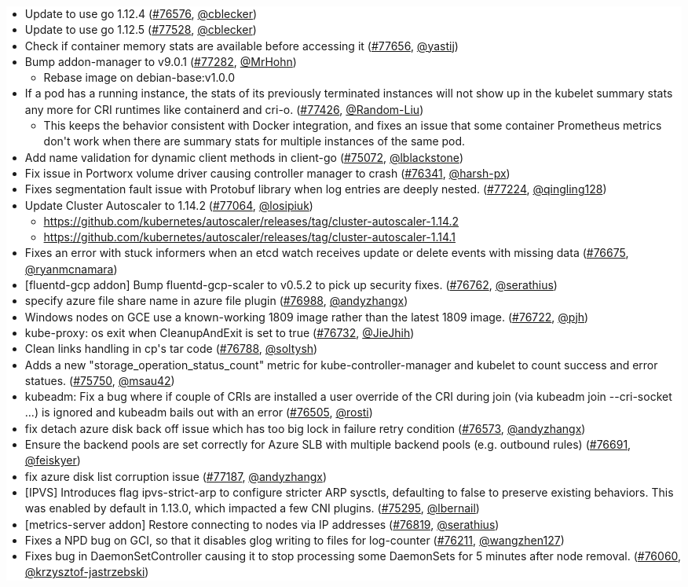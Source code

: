 * Update to use go 1.12.4 ([#76576](https://github.com/kubernetes/kubernetes/pull/76576), [@cblecker](https://github.com/cblecker))
* Update to use go 1.12.5 ([#77528](https://github.com/kubernetes/kubernetes/pull/77528), [@cblecker](https://github.com/cblecker))
* Check if container memory stats are available before accessing it ([#77656](https://github.com/kubernetes/kubernetes/pull/77656), [@yastij](https://github.com/yastij))
* Bump addon-manager to v9.0.1 ([#77282](https://github.com/kubernetes/kubernetes/pull/77282), [@MrHohn](https://github.com/MrHohn))
    * Rebase image on debian-base:v1.0.0
* If a pod has a running instance, the stats of its previously terminated instances will not show up in the kubelet summary stats any more for CRI runtimes like containerd and cri-o. ([#77426](https://github.com/kubernetes/kubernetes/pull/77426), [@Random-Liu](https://github.com/Random-Liu))
    * This keeps the behavior consistent with Docker integration, and fixes an issue that some container Prometheus metrics don't work when there are summary stats for multiple instances of the same pod.
* Add name validation for dynamic client methods in client-go ([#75072](https://github.com/kubernetes/kubernetes/pull/75072), [@lblackstone](https://github.com/lblackstone))
* Fix issue in Portworx volume driver causing controller manager to crash ([#76341](https://github.com/kubernetes/kubernetes/pull/76341), [@harsh-px](https://github.com/harsh-px))
* Fixes segmentation fault issue with Protobuf library when log entries are deeply nested. ([#77224](https://github.com/kubernetes/kubernetes/pull/77224), [@qingling128](https://github.com/qingling128))
* Update Cluster Autoscaler to 1.14.2 ([#77064](https://github.com/kubernetes/kubernetes/pull/77064), [@losipiuk](https://github.com/losipiuk))
    * https://github.com/kubernetes/autoscaler/releases/tag/cluster-autoscaler-1.14.2 
    * https://github.com/kubernetes/autoscaler/releases/tag/cluster-autoscaler-1.14.1
* Fixes an error with stuck informers when an etcd watch receives update or delete events with missing data ([#76675](https://github.com/kubernetes/kubernetes/pull/76675), [@ryanmcnamara](https://github.com/ryanmcnamara))
* [fluentd-gcp addon] Bump fluentd-gcp-scaler to v0.5.2 to pick up security fixes. ([#76762](https://github.com/kubernetes/kubernetes/pull/76762), [@serathius](https://github.com/serathius))
* specify azure file share name in azure file plugin ([#76988](https://github.com/kubernetes/kubernetes/pull/76988), [@andyzhangx](https://github.com/andyzhangx))
* Windows nodes on GCE use a known-working 1809 image rather than the latest 1809 image. ([#76722](https://github.com/kubernetes/kubernetes/pull/76722), [@pjh](https://github.com/pjh))
* kube-proxy: os exit when CleanupAndExit is set to true ([#76732](https://github.com/kubernetes/kubernetes/pull/76732), [@JieJhih](https://github.com/JieJhih))
* Clean links handling in cp's tar code ([#76788](https://github.com/kubernetes/kubernetes/pull/76788), [@soltysh](https://github.com/soltysh))
* Adds a new "storage_operation_status_count" metric for kube-controller-manager and kubelet to count success and error statues. ([#75750](https://github.com/kubernetes/kubernetes/pull/75750), [@msau42](https://github.com/msau42))
* kubeadm: Fix a bug where if couple of CRIs are installed a user override of the CRI during join (via kubeadm join --cri-socket ...) is ignored and kubeadm bails out with an error ([#76505](https://github.com/kubernetes/kubernetes/pull/76505), [@rosti](https://github.com/rosti))
* fix detach azure disk back off issue which has too big lock in failure retry condition ([#76573](https://github.com/kubernetes/kubernetes/pull/76573), [@andyzhangx](https://github.com/andyzhangx))
* Ensure the backend pools are set correctly for Azure SLB with multiple backend pools (e.g. outbound rules) ([#76691](https://github.com/kubernetes/kubernetes/pull/76691), [@feiskyer](https://github.com/feiskyer))
* fix azure disk list corruption issue ([#77187](https://github.com/kubernetes/kubernetes/pull/77187), [@andyzhangx](https://github.com/andyzhangx))
* [IPVS] Introduces flag ipvs-strict-arp to configure stricter ARP sysctls, defaulting to false to preserve existing behaviors. This was enabled by default in 1.13.0, which impacted a few CNI plugins. ([#75295](https://github.com/kubernetes/kubernetes/pull/75295), [@lbernail](https://github.com/lbernail))
* [metrics-server addon] Restore connecting to nodes via IP addresses ([#76819](https://github.com/kubernetes/kubernetes/pull/76819), [@serathius](https://github.com/serathius))
* Fixes a NPD bug on GCI, so that it disables glog writing to files for log-counter ([#76211](https://github.com/kubernetes/kubernetes/pull/76211), [@wangzhen127](https://github.com/wangzhen127))
* Fixes bug in DaemonSetController causing it to stop processing some DaemonSets for 5 minutes after node removal. ([#76060](https://github.com/kubernetes/kubernetes/pull/76060), [@krzysztof-jastrzebski](https://github.com/krzysztof-jastrzebski))
